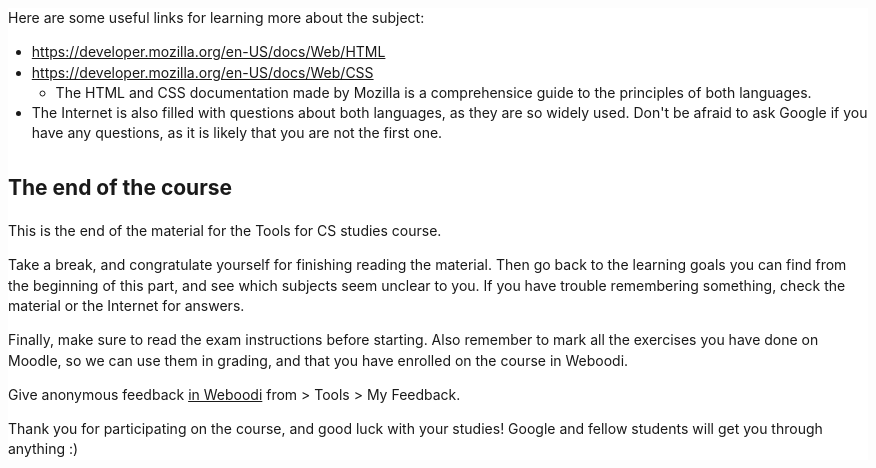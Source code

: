 Here are some useful links for learning more about the subject:

- <a href="https://developer.mozilla.org/en-US/docs/Web/HTML">https://developer.mozilla.org/en-US/docs/Web/HTML</a>
- <a href="https://developer.mozilla.org/en-US/docs/Web/CSS">https://developer.mozilla.org/en-US/docs/Web/CSS</a>
  - The HTML and CSS documentation made by Mozilla is a comprehensice guide to the principles of both languages.
- The Internet is also filled with questions about both languages, as they are so widely used. Don't be afraid to ask Google if you have any questions, as it is likely that you are not the first one.

## The end of the course

This is the end of the material for the Tools for CS studies course. 

Take a break, and congratulate yourself for finishing reading the material. Then go back to the learning goals you can find from the beginning of this part, and see which subjects seem unclear to you. If you have trouble remembering something, check the material or the Internet for answers. 

Finally, make sure to read the exam instructions before starting. Also remember to mark all the exercises you have done on Moodle, so we can use them in grading, and that you have enrolled on the course in Weboodi. 

<div class="warning">
Give anonymous feedback <a href="https://weboodi.helsinki.fi/hy/etusivu.html?Kieli=6"> in Weboodi</a> from > Tools > My Feedback.
</div>

Thank you for participating on the course, and good luck with your studies! Google and fellow students will get you through anything :)